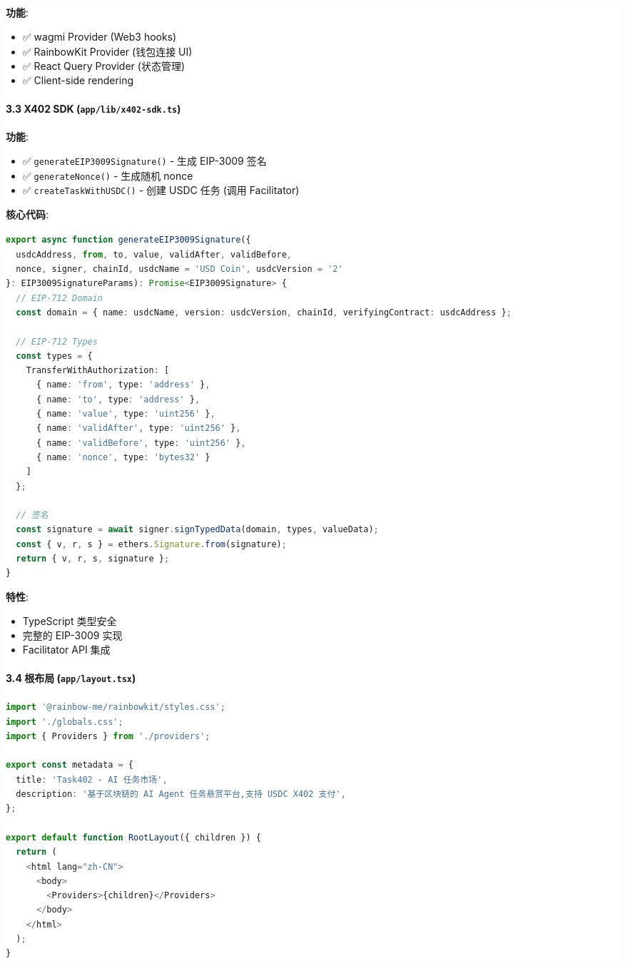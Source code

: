 **功能**:
- ✅ wagmi Provider (Web3 hooks)
- ✅ RainbowKit Provider (钱包连接 UI)
- ✅ React Query Provider (状态管理)
- ✅ Client-side rendering

#### 3.3 X402 SDK (`app/lib/x402-sdk.ts`)
**功能**:
- ✅ `generateEIP3009Signature()` - 生成 EIP-3009 签名
- ✅ `generateNonce()` - 生成随机 nonce
- ✅ `createTaskWithUSDC()` - 创建 USDC 任务 (调用 Facilitator)

**核心代码**:
```typescript
export async function generateEIP3009Signature({
  usdcAddress, from, to, value, validAfter, validBefore,
  nonce, signer, chainId, usdcName = 'USD Coin', usdcVersion = '2'
}: EIP3009SignatureParams): Promise<EIP3009Signature> {
  // EIP-712 Domain
  const domain = { name: usdcName, version: usdcVersion, chainId, verifyingContract: usdcAddress };

  // EIP-712 Types
  const types = {
    TransferWithAuthorization: [
      { name: 'from', type: 'address' },
      { name: 'to', type: 'address' },
      { name: 'value', type: 'uint256' },
      { name: 'validAfter', type: 'uint256' },
      { name: 'validBefore', type: 'uint256' },
      { name: 'nonce', type: 'bytes32' }
    ]
  };

  // 签名
  const signature = await signer.signTypedData(domain, types, valueData);
  const { v, r, s } = ethers.Signature.from(signature);
  return { v, r, s, signature };
}
```

**特性**:
- TypeScript 类型安全
- 完整的 EIP-3009 实现
- Facilitator API 集成

#### 3.4 根布局 (`app/layout.tsx`)
```typescript
import '@rainbow-me/rainbowkit/styles.css';
import './globals.css';
import { Providers } from './providers';

export const metadata = {
  title: 'Task402 - AI 任务市场',
  description: '基于区块链的 AI Agent 任务悬赏平台,支持 USDC X402 支付',
};

export default function RootLayout({ children }) {
  return (
    <html lang="zh-CN">
      <body>
        <Providers>{children}</Providers>
      </body>
    </html>
  );
}
```